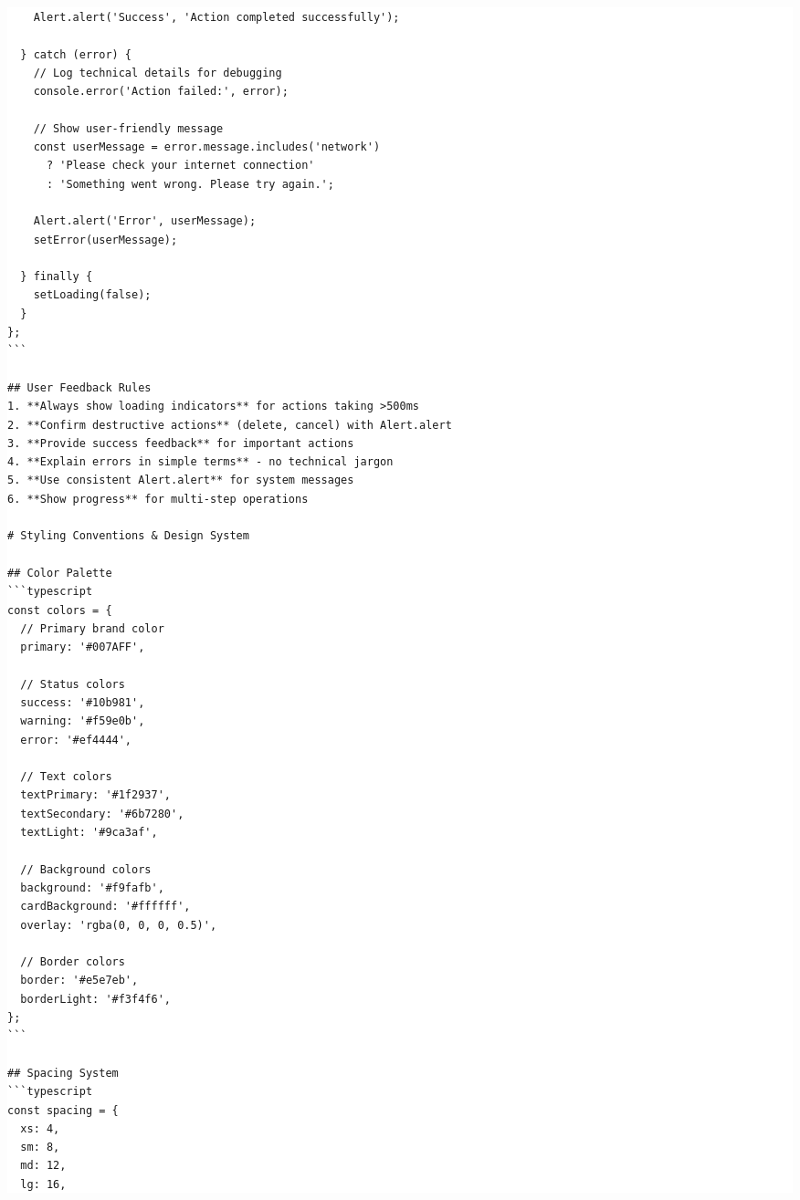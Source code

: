````instructions
    Alert.alert('Success', 'Action completed successfully');
    
  } catch (error) {
    // Log technical details for debugging
    console.error('Action failed:', error);
    
    // Show user-friendly message
    const userMessage = error.message.includes('network') 
      ? 'Please check your internet connection'
      : 'Something went wrong. Please try again.';
    
    Alert.alert('Error', userMessage);
    setError(userMessage);
    
  } finally {
    setLoading(false);
  }
};
```

## User Feedback Rules
1. **Always show loading indicators** for actions taking >500ms
2. **Confirm destructive actions** (delete, cancel) with Alert.alert
3. **Provide success feedback** for important actions
4. **Explain errors in simple terms** - no technical jargon
5. **Use consistent Alert.alert** for system messages
6. **Show progress** for multi-step operations

# Styling Conventions & Design System

## Color Palette
```typescript
const colors = {
  // Primary brand color
  primary: '#007AFF',
  
  // Status colors
  success: '#10b981',
  warning: '#f59e0b', 
  error: '#ef4444',
  
  // Text colors
  textPrimary: '#1f2937',
  textSecondary: '#6b7280',
  textLight: '#9ca3af',
  
  // Background colors
  background: '#f9fafb',
  cardBackground: '#ffffff',
  overlay: 'rgba(0, 0, 0, 0.5)',
  
  // Border colors
  border: '#e5e7eb',
  borderLight: '#f3f4f6',
};
```

## Spacing System
```typescript
const spacing = {
  xs: 4,
  sm: 8,
  md: 12,
  lg: 16,
````